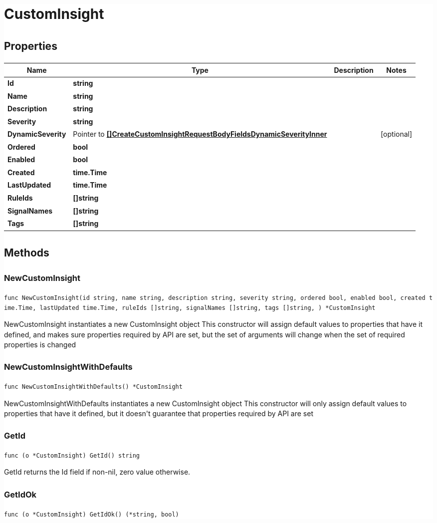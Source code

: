 # CustomInsight

## Properties

Name | Type | Description | Notes
------------ | ------------- | ------------- | -------------
**Id** | **string** |  | 
**Name** | **string** |  | 
**Description** | **string** |  | 
**Severity** | **string** |  | 
**DynamicSeverity** | Pointer to [**[]CreateCustomInsightRequestBodyFieldsDynamicSeverityInner**](CreateCustomInsightRequestBodyFieldsDynamicSeverityInner.md) |  | [optional] 
**Ordered** | **bool** |  | 
**Enabled** | **bool** |  | 
**Created** | **time.Time** |  | 
**LastUpdated** | **time.Time** |  | 
**RuleIds** | **[]string** |  | 
**SignalNames** | **[]string** |  | 
**Tags** | **[]string** |  | 

## Methods

### NewCustomInsight

`func NewCustomInsight(id string, name string, description string, severity string, ordered bool, enabled bool, created time.Time, lastUpdated time.Time, ruleIds []string, signalNames []string, tags []string, ) *CustomInsight`

NewCustomInsight instantiates a new CustomInsight object
This constructor will assign default values to properties that have it defined,
and makes sure properties required by API are set, but the set of arguments
will change when the set of required properties is changed

### NewCustomInsightWithDefaults

`func NewCustomInsightWithDefaults() *CustomInsight`

NewCustomInsightWithDefaults instantiates a new CustomInsight object
This constructor will only assign default values to properties that have it defined,
but it doesn't guarantee that properties required by API are set

### GetId

`func (o *CustomInsight) GetId() string`

GetId returns the Id field if non-nil, zero value otherwise.

### GetIdOk

`func (o *CustomInsight) GetIdOk() (*string, bool)`
